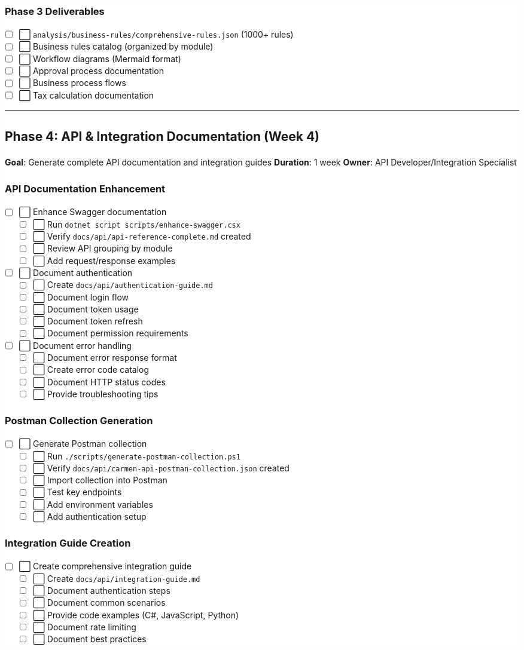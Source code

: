 ### Phase 3 Deliverables

- [ ] ⬜ `analysis/business-rules/comprehensive-rules.json` (1000+ rules)
- [ ] ⬜ Business rules catalog (organized by module)
- [ ] ⬜ Workflow diagrams (Mermaid format)
- [ ] ⬜ Approval process documentation
- [ ] ⬜ Business process flows
- [ ] ⬜ Tax calculation documentation

---

## Phase 4: API & Integration Documentation (Week 4)

**Goal**: Generate complete API documentation and integration guides
**Duration**: 1 week
**Owner**: API Developer/Integration Specialist

### API Documentation Enhancement

- [ ] ⬜ Enhance Swagger documentation
  - [ ] ⬜ Run `dotnet script scripts/enhance-swagger.csx`
  - [ ] ⬜ Verify `docs/api/api-reference-complete.md` created
  - [ ] ⬜ Review API grouping by module
  - [ ] ⬜ Add request/response examples

- [ ] ⬜ Document authentication
  - [ ] ⬜ Create `docs/api/authentication-guide.md`
  - [ ] ⬜ Document login flow
  - [ ] ⬜ Document token usage
  - [ ] ⬜ Document token refresh
  - [ ] ⬜ Document permission requirements

- [ ] ⬜ Document error handling
  - [ ] ⬜ Document error response format
  - [ ] ⬜ Create error code catalog
  - [ ] ⬜ Document HTTP status codes
  - [ ] ⬜ Provide troubleshooting tips

### Postman Collection Generation

- [ ] ⬜ Generate Postman collection
  - [ ] ⬜ Run `./scripts/generate-postman-collection.ps1`
  - [ ] ⬜ Verify `docs/api/carmen-api-postman-collection.json` created
  - [ ] ⬜ Import collection into Postman
  - [ ] ⬜ Test key endpoints
  - [ ] ⬜ Add environment variables
  - [ ] ⬜ Add authentication setup

### Integration Guide Creation

- [ ] ⬜ Create comprehensive integration guide
  - [ ] ⬜ Create `docs/api/integration-guide.md`
  - [ ] ⬜ Document authentication steps
  - [ ] ⬜ Document common scenarios
  - [ ] ⬜ Provide code examples (C#, JavaScript, Python)
  - [ ] ⬜ Document rate limiting
  - [ ] ⬜ Document best practices
